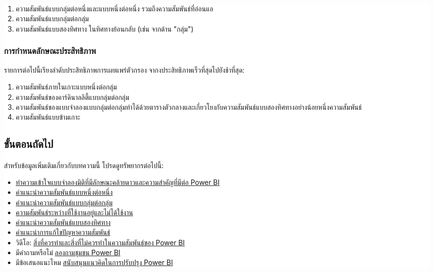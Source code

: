 1. ความสัมพันธ์แบบกลุ่มต่อหนึ่งและแบบหนึ่งต่อหนึ่ง รวมถึงความสัมพันธ์ที่อ่อนแอ
2. ความสัมพันธ์แบบกลุ่มต่อกลุ่ม
3. ความสัมพันธ์แบบสองทิศทาง ในทิศทางย้อนกลับ (เช่น จากด้าน "กลุ่ม")

### <a name="performance-preference"></a>การกำหนดลักษณะประสิทธิภาพ

รายการต่อไปนี้เรียงลำดับประสิทธิภาพการเผยแพร่ตัวกรอง จากงประสิทธิภาพเร็วที่สุดไปยังช้าที่สุด:

1. ความสัมพันธ์ภายในเกาะแบบหนึ่งต่อกลุ่ม
2. ความสัมพันธ์ของคาร์ดินาลลิตี้แบบกลุ่มต่อกลุ่ม
3. ความสัมพันธ์ของแบบจำลองแบบกลุ่มต่อกลุ่มทำได้ด้วยตารางตัวกลางและเกี่ยวโยงกับความสัมพันธ์แบบสองทิศทางอย่างน้อยหนึ่งความสัมพันธ์
4. ความสัมพันธ์แบบข้ามเกาะ

## <a name="next-steps"></a>ขั้นตอนถัดไป

สำหรับข้อมูลเพิ่มเติมเกี่ยวกับบทความนี้ โปรดดูทรัพยากรต่อไปนี้:

- [ทำความเข้าใจแบบจำลองมิติที่มีลักษณะคล้ายดาวและความสำคัญที่มีต่อ Power BI](../guidance/star-schema.md)
- [คำแนะนำความสัมพันธ์แบบหนึ่งต่อหนึ่ง](../guidance/relationships-one-to-one.md)
- [คำแนะนำความสัมพันธ์แบบกลุ่มต่อกลุ่ม](../guidance/relationships-many-to-many.md)
- [ความสัมพันธ์ระหว่างที่ใช้งานอยู่และไม่ได้ใช้งาน](../guidance/relationships-active-inactive.md)
- [คำแนะนำความสัมพันธ์แบบสองทิศทาง](../guidance/relationships-bidirectional-filtering.md)
- [คำแนะนำการแก้ไขปัญหาความสัมพันธ์](../guidance/relationships-troubleshoot.md)
- วิดีโอ: [สิ่งที่ควรทำและสิ่งที่ไม่ควรทำในความสัมพันธ์ของ Power BI](https://www.youtube.com/watch?v=78d6mwR8GtA)
- มีคำถามหรือไม่ [ลองถามชุมชน Power BI](https://community.powerbi.com/)
- มีข้อเสนอแนะไหม [สนับสนุนแนวคิดในการปรับปรุง Power BI](https://ideas.powerbi.com/)
